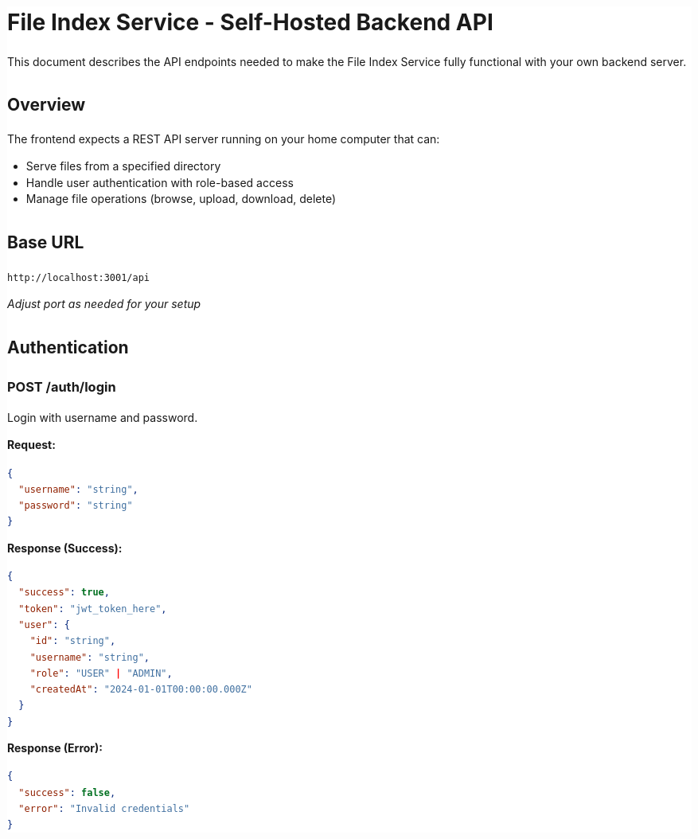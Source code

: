 # File Index Service - Self-Hosted Backend API

This document describes the API endpoints needed to make the File Index Service fully functional with your own backend server.

## Overview

The frontend expects a REST API server running on your home computer that can:
- Serve files from a specified directory
- Handle user authentication with role-based access
- Manage file operations (browse, upload, download, delete)

## Base URL
```
http://localhost:3001/api
```
*Adjust port as needed for your setup*

## Authentication

### POST /auth/login
Login with username and password.

**Request:**
```json
{
  "username": "string",
  "password": "string"
}
```

**Response (Success):**
```json
{
  "success": true,
  "token": "jwt_token_here",
  "user": {
    "id": "string",
    "username": "string",
    "role": "USER" | "ADMIN",
    "createdAt": "2024-01-01T00:00:00.000Z"
  }
}
```

**Response (Error):**
```json
{
  "success": false,
  "error": "Invalid credentials"
}
```
